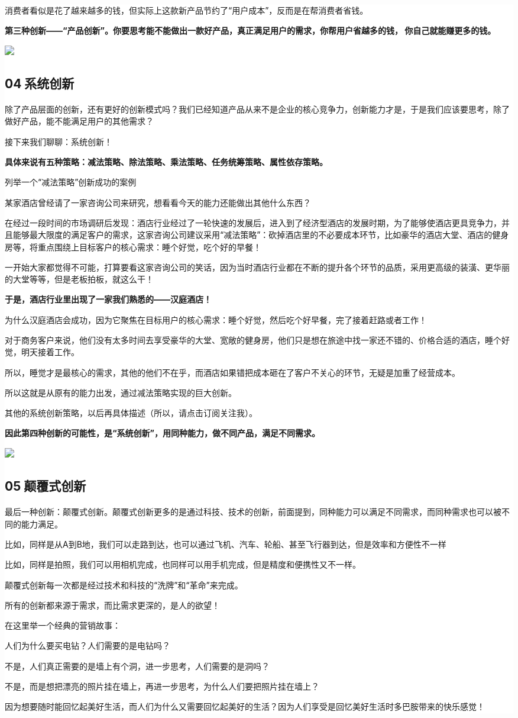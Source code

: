 消费者看似是花了越来越多的钱，但实际上这款新产品节约了“用户成本”，反而是在帮消费者省钱。

**第三种创新——“产品创新”。你要思考能不能做出一款好产品，真正满足用户的需求，你帮用户省越多的钱， 你自己就能赚更多的钱。**

![](https://image.woshipm.com/wp-files/2022/07/t02Ok5joUJmEsqw76PsP.png)

## 04 系统创新

除了产品层面的创新，还有更好的创新模式吗？我们已经知道产品从来不是企业的核心竞争力，创新能力才是，于是我们应该要思考，除了做好产品，能不能满足用户的其他需求？

接下来我们聊聊：系统创新！

**具体来说有五种策略：减法策略、除法策略、乘法策略、任务统筹策略、属性依存策略。**

列举一个“减法策略”创新成功的案例

某家酒店曾经请了一家咨询公司来研究，想看看今天的能力还能做出其他什么东西？

在经过一段时间的市场调研后发现：酒店行业经过了一轮快速的发展后，进入到了经济型酒店的发展时期，为了能够使酒店更具竞争力，并且能够最大限度的满足客户的需求，这家咨询公司建议采用“减法策略”：砍掉酒店里的不必要成本环节，比如豪华的酒店大堂、酒店的健身房等，将重点围绕上目标客户的核心需求：睡个好觉，吃个好的早餐！

一开始大家都觉得不可能，打算要看这家咨询公司的笑话，因为当时酒店行业都在不断的提升各个环节的品质，采用更高级的装潢、更华丽的大堂等等，但是老板拍板，就这么干！

**于是，酒店行业里出现了一家我们熟悉的——汉庭酒店！**

为什么汉庭酒店会成功，因为它聚焦在目标用户的核心需求：睡个好觉，然后吃个好早餐，完了接着赶路或者工作！

对于商务客户来说，他们没有太多时间去享受豪华的大堂、宽敞的健身房，他们只是想在旅途中找一家还不错的、价格合适的酒店，睡个好觉，明天接着工作。

所以，睡觉才是最核心的需求，其他的他们不在乎，而酒店如果错把成本砸在了客户不关心的环节，无疑是加重了经营成本。

所以这就是从原有的能力出发，通过减法策略实现的巨大创新。

其他的系统创新策略，以后再具体描述（所以，请点击订阅关注我）。

**因此第四种创新的可能性，是“系统创新”，用同种能力，做不同产品，满足不同需求。**

![](https://image.woshipm.com/wp-files/2022/07/8I2pU1rLn5Mu4ODk0183.png)

## 05 颠覆式创新

最后一种创新：颠覆式创新。颠覆式创新更多的是通过科技、技术的创新，前面提到，同种能力可以满足不同需求，而同种需求也可以被不同的能力满足。

比如，同样是从A到B地，我们可以走路到达，也可以通过飞机、汽车、轮船、甚至飞行器到达，但是效率和方便性不一样

比如，同样是拍照，我们可以用相机完成，也同样可以用手机完成，但是精度和便携性又不一样。

颠覆式创新每一次都是经过技术和科技的“洗牌”和“革命”来完成。

所有的创新都来源于需求，而比需求更深的，是人的欲望！

在这里举一个经典的营销故事：

人们为什么要买电钻？人们需要的是电钻吗？

不是，人们真正需要的是墙上有个洞，进一步思考，人们需要的是洞吗？

不是，而是想把漂亮的照片挂在墙上，再进一步思考，为什么人们要把照片挂在墙上？

因为想要随时能回忆起美好生活，而人们为什么又需要回忆起美好的生活？因为人们享受是回忆美好生活时多巴胺带来的快乐感觉！
